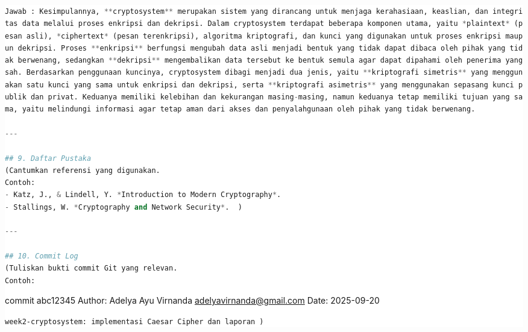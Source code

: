 ```python
Jawab : Kesimpulannya, **cryptosystem** merupakan sistem yang dirancang untuk menjaga kerahasiaan, keaslian, dan integritas data melalui proses enkripsi dan dekripsi. Dalam cryptosystem terdapat beberapa komponen utama, yaitu *plaintext* (pesan asli), *ciphertext* (pesan terenkripsi), algoritma kriptografi, dan kunci yang digunakan untuk proses enkripsi maupun dekripsi. Proses **enkripsi** berfungsi mengubah data asli menjadi bentuk yang tidak dapat dibaca oleh pihak yang tidak berwenang, sedangkan **dekripsi** mengembalikan data tersebut ke bentuk semula agar dapat dipahami oleh penerima yang sah. Berdasarkan penggunaan kuncinya, cryptosystem dibagi menjadi dua jenis, yaitu **kriptografi simetris** yang menggunakan satu kunci yang sama untuk enkripsi dan dekripsi, serta **kriptografi asimetris** yang menggunakan sepasang kunci publik dan privat. Keduanya memiliki kelebihan dan kekurangan masing-masing, namun keduanya tetap memiliki tujuan yang sama, yaitu melindungi informasi agar tetap aman dari akses dan penyalahgunaan oleh pihak yang tidak berwenang.

---

## 9. Daftar Pustaka
(Cantumkan referensi yang digunakan.  
Contoh:  
- Katz, J., & Lindell, Y. *Introduction to Modern Cryptography*.  
- Stallings, W. *Cryptography and Network Security*.  )

---

## 10. Commit Log
(Tuliskan bukti commit Git yang relevan.  
Contoh:
```
commit abc12345
Author: Adelya Ayu Virnanda <adelyavirnanda@gmail.com>
Date:   2025-09-20

    week2-cryptosystem: implementasi Caesar Cipher dan laporan )
```
